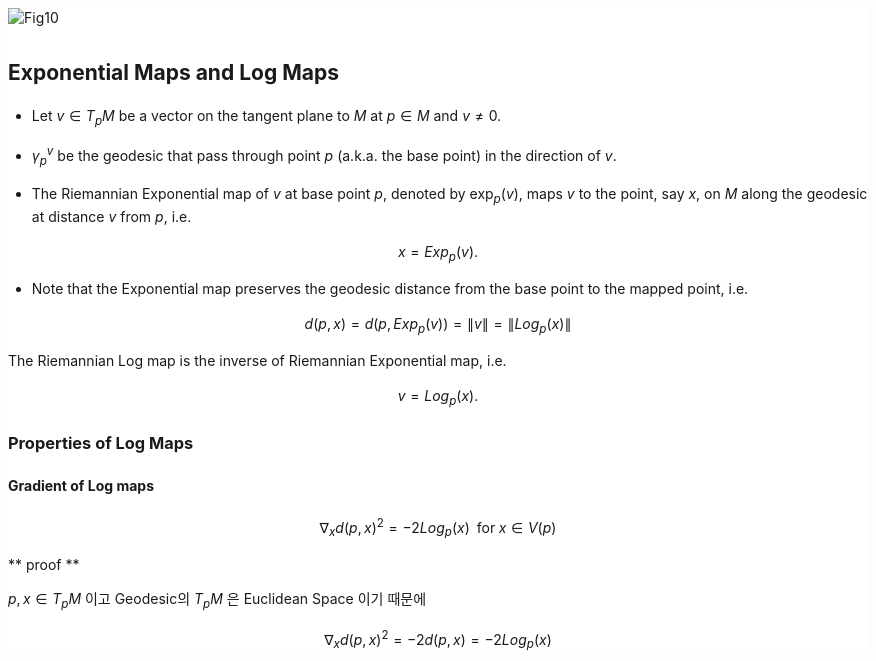 

![Fig10](http://jnwhome.iptime.org/img/DG/RMGM_009.png)



















## Exponential Maps and Log Maps

- Let $v \in T_p M$ be a vector on the tangent plane to $M$ at $p \in M$ and $v \neq 0$. 

- $\gamma_p^v$ be the geodesic that pass through point $p$ (a.k.a. the base point) in the direction of $v$. 

- The Riemannian Exponential map of $v$ at base point $p$, denoted by $\exp_p(v)$, maps $v$ to the point, say $x$, on $M$ along the geodesic at distance $v$ from $p$, i.e.

$$
x = Exp_p(v).
$$

- Note that the Exponential map preserves the geodesic distance from the base point to the mapped point, i.e. 

$$
d(p, x) = d(p, Exp_p(v)) = \| v \| = \| Log_p (x) \|
$$

The Riemannian Log map is the inverse of Riemannian Exponential map, i.e.

$$
v = Log_p (x).
$$



### Properties of Log Maps

#### Gradient of Log maps

$$
\nabla_x d(p,x)^2 = -2 Log_p(x) \;\;\text{for}\; x \in V(p)
$$

** proof **

$p, x \in T_p M$ 이고 Geodesic의 $T_p M$ 은 Euclidean Space 이기 때문에 

$$
\nabla_x d(p,x)^2 = - 2 d(p,x) = -2 Log_p(x)
$$
